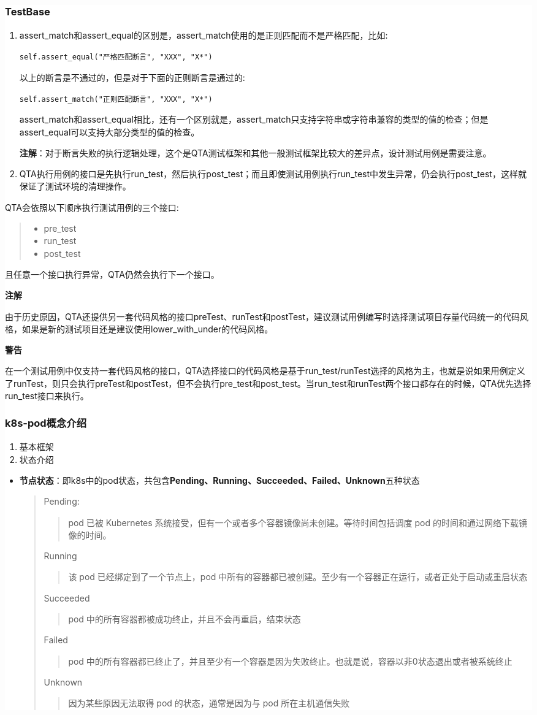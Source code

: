 ### TestBase

1. assert_match和assert_equal的区别是，assert_match使用的是正则匹配而不是严格匹配，比如:

   ```
   self.assert_equal("严格匹配断言", "XXX", "X*")
   ```

   以上的断言是不通过的，但是对于下面的正则断言是通过的:

   ```
   self.assert_match("正则匹配断言", "XXX", "X*")
   ```

   assert_match和assert_equal相比，还有一个区别就是，assert_match只支持字符串或字符串兼容的类型的值的检查；但是assert_equal可以支持大部分类型的值的检查。

   **注解**：对于断言失败的执行逻辑处理，这个是QTA测试框架和其他一般测试框架比较大的差异点，设计测试用例是需要注意。

2. QTA执行用例的接口是先执行run_test，然后执行post_test；而且即使测试用例执行run_test中发生异常，仍会执行post_test，这样就保证了测试环境的清理操作。

QTA会依照以下顺序执行测试用例的三个接口:

> - pre_test
> - run_test
> - post_test

且任意一个接口执行异常，QTA仍然会执行下一个接口。

**注解**

由于历史原因，QTA还提供另一套代码风格的接口preTest、runTest和postTest，建议测试用例编写时选择测试项目存量代码统一的代码风格，如果是新的测试项目还是建议使用lower_with_under的代码风格。

**警告**

在一个测试用例中仅支持一套代码风格的接口，QTA选择接口的代码风格是基于run_test/runTest选择的风格为主，也就是说如果用例定义了runTest，则只会执行preTest和postTest，但不会执行pre_test和post_test。当run_test和runTest两个接口都存在的时候，QTA优先选择run_test接口来执行。

### k8s-pod概念介绍

1. 基本框架
2. 状态介绍

- **节点状态**：即k8s中的pod状态，共包含**Pending、Running、Succeeded、Failed、Unknown**五种状态

  > Pending:
  >
  > > pod 已被 Kubernetes 系统接受，但有一个或者多个容器镜像尚未创建。等待时间包括调度 pod 的时间和通过网络下载镜像的时间。
  >
  > Running
  >
  > > 该 pod 已经绑定到了一个节点上，pod 中所有的容器都已被创建。至少有一个容器正在运行，或者正处于启动或重启状态
  >
  > Succeeded
  >
  > > pod 中的所有容器都被成功终止，并且不会再重启，结束状态
  >
  > Failed
  >
  > > pod 中的所有容器都已终止了，并且至少有一个容器是因为失败终止。也就是说，容器以非0状态退出或者被系统终止
  >
  > Unknown
  >
  > > 因为某些原因无法取得 pod 的状态，通常是因为与 pod 所在主机通信失败
